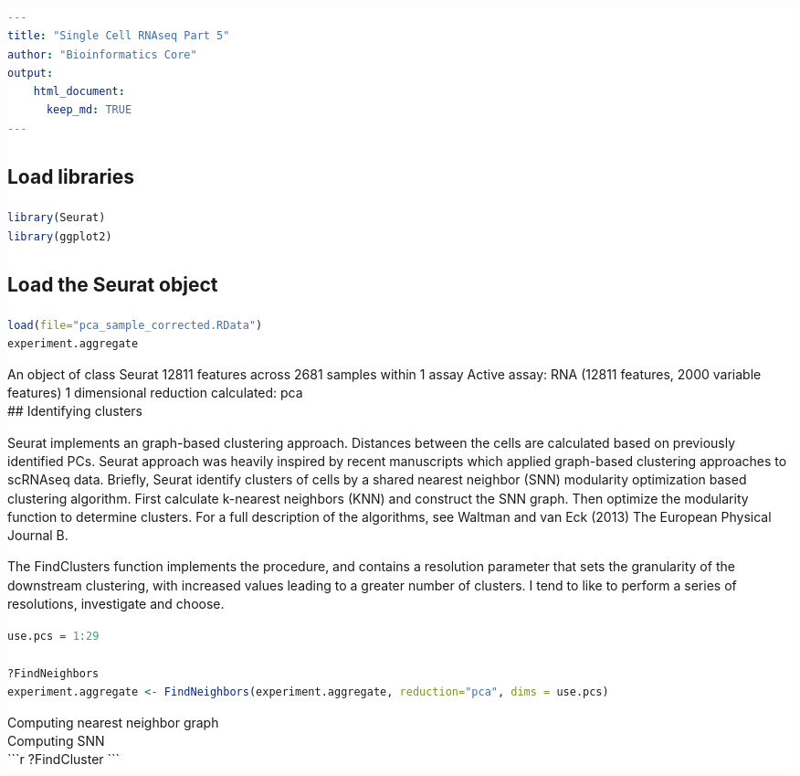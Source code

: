 ```yaml
---
title: "Single Cell RNAseq Part 5"
author: "Bioinformatics Core"
output:
    html_document:
      keep_md: TRUE
---
```


## Load libraries

```r
library(Seurat)
library(ggplot2)
```

## Load the Seurat object

```r
load(file="pca_sample_corrected.RData")
experiment.aggregate
```

<div class='r_output'> An object of class Seurat
 12811 features across 2681 samples within 1 assay
 Active assay: RNA (12811 features, 2000 variable features)
  1 dimensional reduction calculated: pca
</div>
## Identifying clusters

Seurat implements an graph-based clustering approach. Distances between the cells are calculated based on previously identified PCs. Seurat approach was heavily inspired by recent manuscripts which applied graph-based clustering approaches to scRNAseq data. Briefly, Seurat identify clusters of cells by a shared nearest neighbor (SNN) modularity optimization based clustering algorithm. First calculate k-nearest neighbors (KNN) and construct the SNN graph. Then optimize the modularity function to determine clusters. For a full description of the algorithms, see Waltman and van Eck (2013) The European Physical Journal B.

The FindClusters function implements the procedure, and contains a resolution parameter that sets the granularity of the downstream clustering, with increased values leading to a greater number of clusters. I tend to like to perform a series of resolutions, investigate and choose.


```r
use.pcs = 1:29

?FindNeighbors
experiment.aggregate <- FindNeighbors(experiment.aggregate, reduction="pca", dims = use.pcs)
```

<div class='r_output'> Computing nearest neighbor graph
</div>
<div class='r_output'> Computing SNN
</div>
```r
?FindCluster
```
